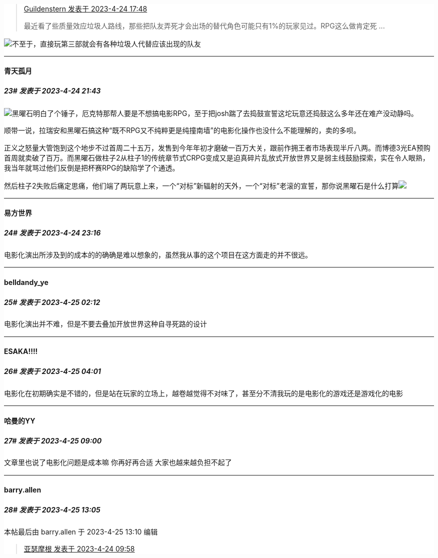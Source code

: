 <blockquote><a href="httphttps://bbs.saraba1st.com/2b/forum.php?mod=redirect&amp;goto=findpost&amp;pid=60595943&amp;ptid=2130476" target="_blank">Guildenstern 发表于 2023-4-24 17:48</a>

最近看了些质量效应垃圾人路线，那些把队友弄死才会出场的替代角色可能只有1%的玩家见过。RPG这么做肯定死 ...</blockquote>
<img src="https://static.saraba1st.com/image/smiley/face2017/002.png" referrerpolicy="no-referrer">不至于，直接玩第三部就会有各种垃圾人代替应该出现的队友

*****

####  青天孤月  
##### 23#       发表于 2023-4-24 21:43

<img src="https://static.saraba1st.com/image/smiley/face2017/067.png" referrerpolicy="no-referrer">黑曜石明白了个锤子，厄克特那帮人要是不想搞电影RPG，至于把josh踹了去捣鼓宣誓这坨玩意还捣鼓这么多年还在难产没动静吗。

顺带一说，拉瑞安和黑曜石搞这种“既不RPG又不纯粹更是纯撞南墙”的电影化操作也没什么不能理解的，卖的多呗。

正义之怒量大管饱到这个地步不过首周二十五万，发售到今年年初才磨破一百万大关，跟前作拥王者市场表现半斤八两。而博德3光EA预购首周就卖破了百万。而黑曜石做柱子2从柱子1的传统章节式CRPG变成又是迫真碎片乱放式开放世界又是弱主线鼓励探索，实在令人眼熟，我当年就骂过他们反倒是把杯赛RPG的缺陷学了个通透。

然后柱子2失败后痛定思痛，他们端了两玩意上来，一个“对标”新辐射的天外，一个“对标”老滚的宣誓，那你说黑曜石是什么打算<img src="https://static.saraba1st.com/image/smiley/face2017/037.png" referrerpolicy="no-referrer">

*****

####  易方世界  
##### 24#       发表于 2023-4-24 23:16

电影化演出所涉及到的成本的的确确是难以想象的，虽然我从事的这个项目在这方面走的并不很远。

*****

####  belldandy_ye  
##### 25#       发表于 2023-4-25 02:12

电影化演出并不难，但是不要去叠加开放世界这种自寻死路的设计

*****

####  ESAKA!!!!  
##### 26#       发表于 2023-4-25 04:01

电影化在初期确实是不错的，但是站在玩家的立场上，越卷越觉得不对味了，甚至分不清我玩的是电影化的游戏还是游戏化的电影

*****

####  哈曼的YY  
##### 27#       发表于 2023-4-25 09:00

文章里也说了电影化问题是成本嘛 你再好再合适 大家也越来越负担不起了

*****

####  barry.allen  
##### 28#       发表于 2023-4-25 13:05

 本帖最后由 barry.allen 于 2023-4-25 13:10 编辑 
<blockquote><a href="httphttps://bbs.saraba1st.com/2b/forum.php?mod=redirect&amp;goto=findpost&amp;pid=60588587&amp;ptid=2130476" target="_blank">亚瑟摩根 发表于 2023-4-24 09:58</a>
